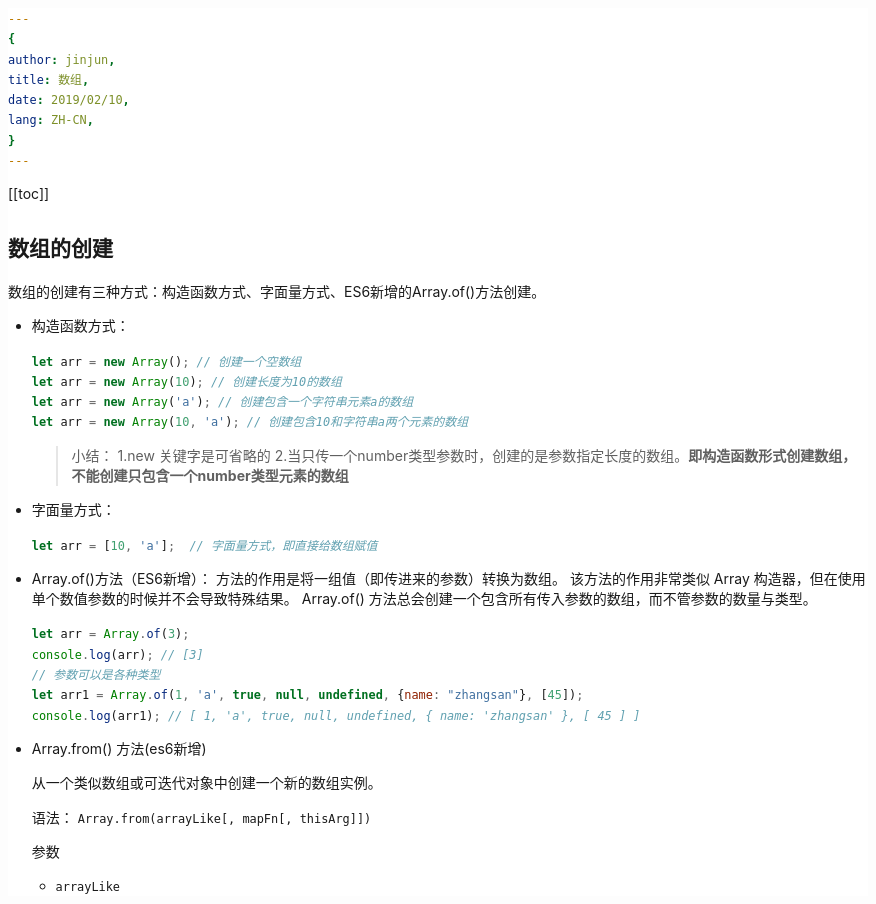 ```yaml
---
{
author: jinjun,
title: 数组,
date: 2019/02/10,
lang: ZH-CN,
}
---
```


[[toc]]

## 数组的创建

数组的创建有三种方式：构造函数方式、字面量方式、ES6新增的Array.of()方法创建。

- 构造函数方式：

  ```javascript
  let arr = new Array(); // 创建一个空数组
  let arr = new Array(10); // 创建长度为10的数组
  let arr = new Array('a'); // 创建包含一个字符串元素a的数组
  let arr = new Array(10, 'a'); // 创建包含10和字符串a两个元素的数组 
  ```

  > 小结：
  > 1.new 关键字是可省略的
  > 2.当只传一个number类型参数时，创建的是参数指定长度的数组。**即构造函数形式创建数组，不能创建只包含一个number类型元素的数组**

- 字面量方式：

  ```javascript
  let arr = [10, 'a'];  // 字面量方式，即直接给数组赋值
  ```

- Array.of()方法（ES6新增）：
  方法的作用是将一组值（即传进来的参数）转换为数组。
  该方法的作用非常类似 Array 构造器，但在使用单个数值参数的时候并不会导致特殊结果。 Array.of() 方法总会创建一个包含所有传入参数的数组，而不管参数的数量与类型。

  ```javascript
  let arr = Array.of(3); 
  console.log(arr); // [3]
  // 参数可以是各种类型
  let arr1 = Array.of(1, 'a', true, null, undefined, {name: "zhangsan"}, [45]);
  console.log(arr1); // [ 1, 'a', true, null, undefined, { name: 'zhangsan' }, [ 45 ] ]
  
  ```

- Array.from() 方法(es6新增)

  从一个类似数组或可迭代对象中创建一个新的数组实例。

  语法： `Array.from(arrayLike[, mapFn[, thisArg]])`

  参数

  - `arrayLike`
